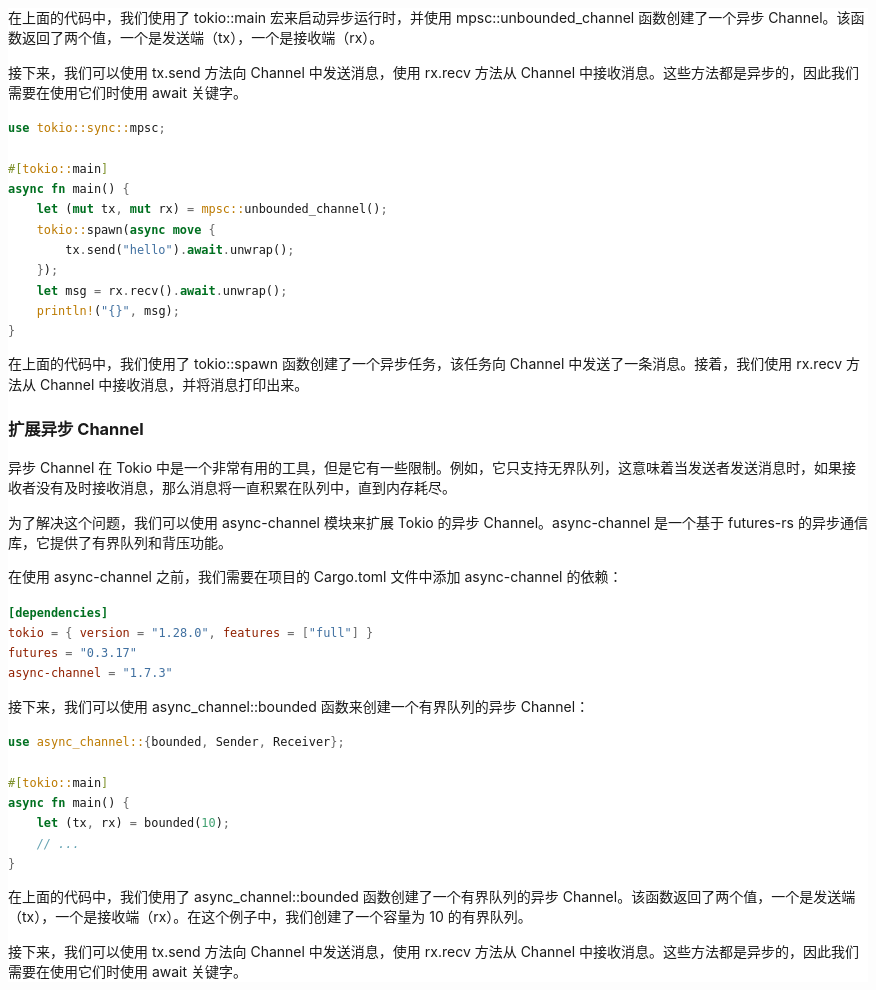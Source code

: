 在上面的代码中，我们使用了 tokio::main 宏来启动异步运行时，并使用 mpsc::unbounded_channel 函数创建了一个异步 Channel。该函数返回了两个值，一个是发送端（tx），一个是接收端（rx）。

接下来，我们可以使用 tx.send 方法向 Channel 中发送消息，使用 rx.recv 方法从 Channel 中接收消息。这些方法都是异步的，因此我们需要在使用它们时使用 await 关键字。

```rust
use tokio::sync::mpsc;

#[tokio::main]
async fn main() {
    let (mut tx, mut rx) = mpsc::unbounded_channel();
    tokio::spawn(async move {
        tx.send("hello").await.unwrap();
    });
    let msg = rx.recv().await.unwrap();
    println!("{}", msg);
}
```

在上面的代码中，我们使用了 tokio::spawn 函数创建了一个异步任务，该任务向 Channel 中发送了一条消息。接着，我们使用 rx.recv 方法从 Channel 中接收消息，并将消息打印出来。

### 扩展异步 Channel

异步 Channel 在 Tokio 中是一个非常有用的工具，但是它有一些限制。例如，它只支持无界队列，这意味着当发送者发送消息时，如果接收者没有及时接收消息，那么消息将一直积累在队列中，直到内存耗尽。

为了解决这个问题，我们可以使用 async-channel 模块来扩展 Tokio 的异步 Channel。async-channel 是一个基于 futures-rs 的异步通信库，它提供了有界队列和背压功能。

在使用 async-channel 之前，我们需要在项目的 Cargo.toml 文件中添加 async-channel 的依赖：

```toml
[dependencies]
tokio = { version = "1.28.0", features = ["full"] }
futures = "0.3.17"
async-channel = "1.7.3"
```

接下来，我们可以使用 async_channel::bounded 函数来创建一个有界队列的异步 Channel：

```rust
use async_channel::{bounded, Sender, Receiver};

#[tokio::main]
async fn main() {
    let (tx, rx) = bounded(10);
    // ...
}
```

在上面的代码中，我们使用了 async_channel::bounded 函数创建了一个有界队列的异步 Channel。该函数返回了两个值，一个是发送端（tx），一个是接收端（rx）。在这个例子中，我们创建了一个容量为 10 的有界队列。

接下来，我们可以使用 tx.send 方法向 Channel 中发送消息，使用 rx.recv 方法从 Channel 中接收消息。这些方法都是异步的，因此我们需要在使用它们时使用 await 关键字。

